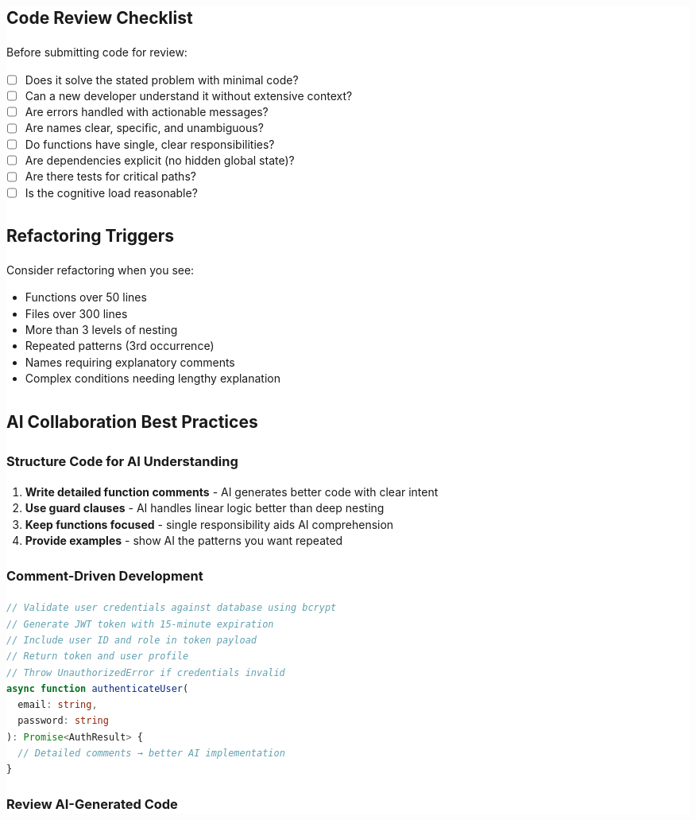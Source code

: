 ```typescript
```

## Code Review Checklist

Before submitting code for review:

- [ ] Does it solve the stated problem with minimal code?
- [ ] Can a new developer understand it without extensive context?
- [ ] Are errors handled with actionable messages?
- [ ] Are names clear, specific, and unambiguous?
- [ ] Do functions have single, clear responsibilities?
- [ ] Are dependencies explicit (no hidden global state)?
- [ ] Are there tests for critical paths?
- [ ] Is the cognitive load reasonable?

## Refactoring Triggers

Consider refactoring when you see:

- Functions over 50 lines
- Files over 300 lines  
- More than 3 levels of nesting
- Repeated patterns (3rd occurrence)
- Names requiring explanatory comments
- Complex conditions needing lengthy explanation

## AI Collaboration Best Practices

### Structure Code for AI Understanding

1. **Write detailed function comments** - AI generates better code with clear intent
2. **Use guard clauses** - AI handles linear logic better than deep nesting
3. **Keep functions focused** - single responsibility aids AI comprehension
4. **Provide examples** - show AI the patterns you want repeated

### Comment-Driven Development

```typescript
// Validate user credentials against database using bcrypt
// Generate JWT token with 15-minute expiration
// Include user ID and role in token payload
// Return token and user profile
// Throw UnauthorizedError if credentials invalid
async function authenticateUser(
  email: string,
  password: string
): Promise<AuthResult> {
  // Detailed comments → better AI implementation
}
```

### Review AI-Generated Code

